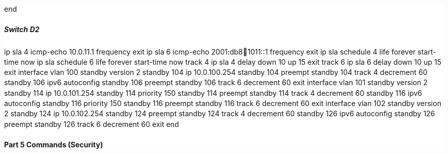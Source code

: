 end

##### Switch D2

ip sla 4
 icmp-echo 10.0.11.1
 frequency
exit
ip sla 6
 icmp-echo 2001:db8:100:1011::1
 frequency
exit
ip sla schedule 4 life forever start-time now
ip sla schedule 6 life forever start-time now
track 4 ip sla 4
 delay down 10 up 15
 exit
track 6 ip sla 6
 delay down 10 up 15
 exit
interface vlan 100
 standby version 2
 standby 104 ip 10.0.100.254
 standby 104 preempt
 standby 104 track 4 decrement 60
 standby 106 ipv6 autoconfig
 standby 106 preempt
 standby 106 track 6 decrement 60
 exit
interface vlan 101
 standby version 2
 standby 114 ip 10.0.101.254
 standby 114 priority 150
 standby 114 preempt
 standby 114 track 4 decrement 60
 standby 116 ipv6 autoconfig
 standby 116 priority 150
 standby 116 preempt
 standby 116 track 6 decrement 60
 exit
interface vlan 102
 standby version 2
 standby 124 ip 10.0.102.254
 standby 124 preempt
 standby 124 track 4 decrement 60
 standby 126 ipv6 autoconfig
 standby 126 preempt
 standby 126 track 6 decrement 60
 exit
end

#### Part 5 Commands (Security)
